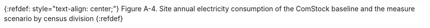 {:refdef: style="text-align: center;"}
Figure A-4. Site annual electricity consumption of the ComStock baseline and the measure scenario by census division
{:refdef}

[^1]: Due to the fan and pump affinity laws, VFDs also result in significantly greater energy savings than other means of controlling fan (such as inlet vanes) or pump (throttling valves) flow.

[^2]: Some energy efficiency programs distinguish between "full" and "light" ARC, with "full" ARC incorporating DCV and improved economizing as well as supply fan VFDs, and "light" meaning supply fan VFDs only (Weissert & Smith, 2018) (Northwest Power and Conservation Council , 2022).

[^3]: Note that any reference to manufacturer or model information in this paper are included as examples only. NREL does not endorse or support any particular brand, type, or model of equipment.

[^4]: The Catalyst is now sold by ProStar Energy Solutions (ProStar Energy Solutions, N.D.).

[^5]: Several companies make retrofit kits to install electronically commutated motors in fan coil units, which can facilitate variable-speed fan operation. These include AirRevive, Unilux Solutions, and IEC's EnviroKit (International Environmental (IEC), 2023), (Unilux Suite Solutions, 2021), (AirRevive, N.D.)).
